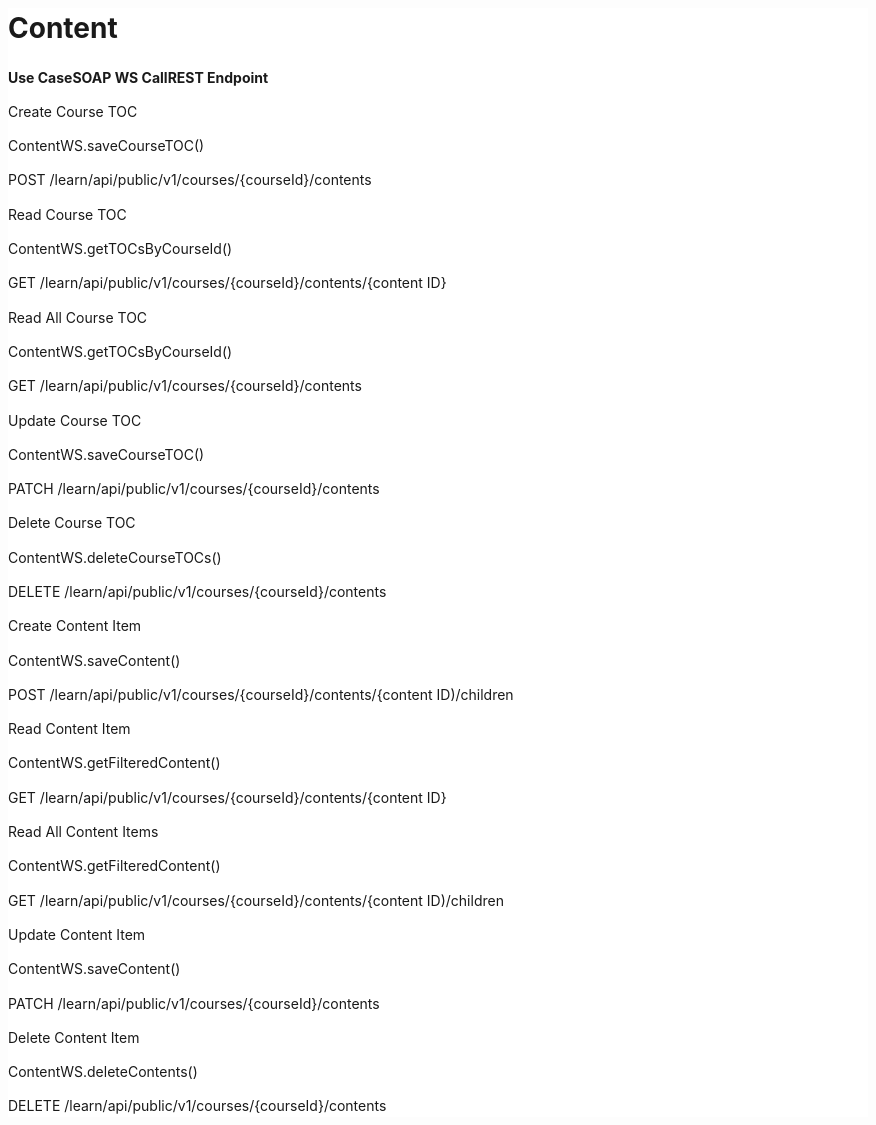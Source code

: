# Content

**Use Case****SOAP WS Call****REST Endpoint**

Create Course TOC

ContentWS.saveCourseTOC()

POST /learn/api/public/v1/courses/{courseId}/contents

Read Course TOC

ContentWS.getTOCsByCourseId()

GET /learn/api/public/v1/courses/{courseId}/contents/{content ID}

Read All Course TOC

ContentWS.getTOCsByCourseId()

GET /learn/api/public/v1/courses/{courseId}/contents

Update Course TOC

ContentWS.saveCourseTOC()

PATCH /learn/api/public/v1/courses/{courseId}/contents

Delete Course TOC

ContentWS.deleteCourseTOCs()

DELETE /learn/api/public/v1/courses/{courseId}/contents

Create Content Item

ContentWS.saveContent()

POST /learn/api/public/v1/courses/{courseId}/contents/{content ID)/children

Read Content Item

ContentWS.getFilteredContent()

GET /learn/api/public/v1/courses/{courseId}/contents/{content ID}

Read All Content Items

ContentWS.getFilteredContent()

GET /learn/api/public/v1/courses/{courseId}/contents/{content ID)/children

Update Content Item

ContentWS.saveContent()

PATCH /learn/api/public/v1/courses/{courseId}/contents

Delete Content Item

ContentWS.deleteContents()

DELETE /learn/api/public/v1/courses/{courseId}/contents
